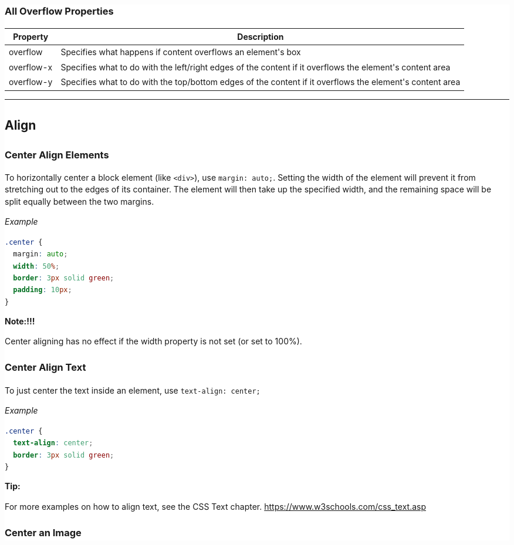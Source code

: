 ### All Overflow Properties

Property   | Description
-----------|---------------------------------------------------------------------------------------------------------
overflow   | Specifies what happens if content overflows an element's box
overflow-x | Specifies what to do with the left/right edges of the content if it overflows the element's content area
overflow-y | Specifies what to do with the top/bottom edges of the content if it overflows the element's content area

---

## Align

### Center Align Elements

To horizontally center a block element (like `<div>`), use `margin: auto;`. Setting the width of the element will prevent it from stretching out to the edges of its container. The element will then take up the specified width, and the remaining space will be split equally between the two margins.

*Example*

```css
.center {
  margin: auto;
  width: 50%;
  border: 3px solid green;
  padding: 10px;
}
```

**Note:!!!** 

Center aligning has no effect if the width property is not set (or set to 100%).

### Center Align Text

To just center the text inside an element, use `text-align: center;`

*Example*

```css
.center {
  text-align: center;
  border: 3px solid green;
}
```

**Tip:** 

For more examples on how to align text, see the CSS Text chapter. https://www.w3schools.com/css_text.asp

### Center an Image
